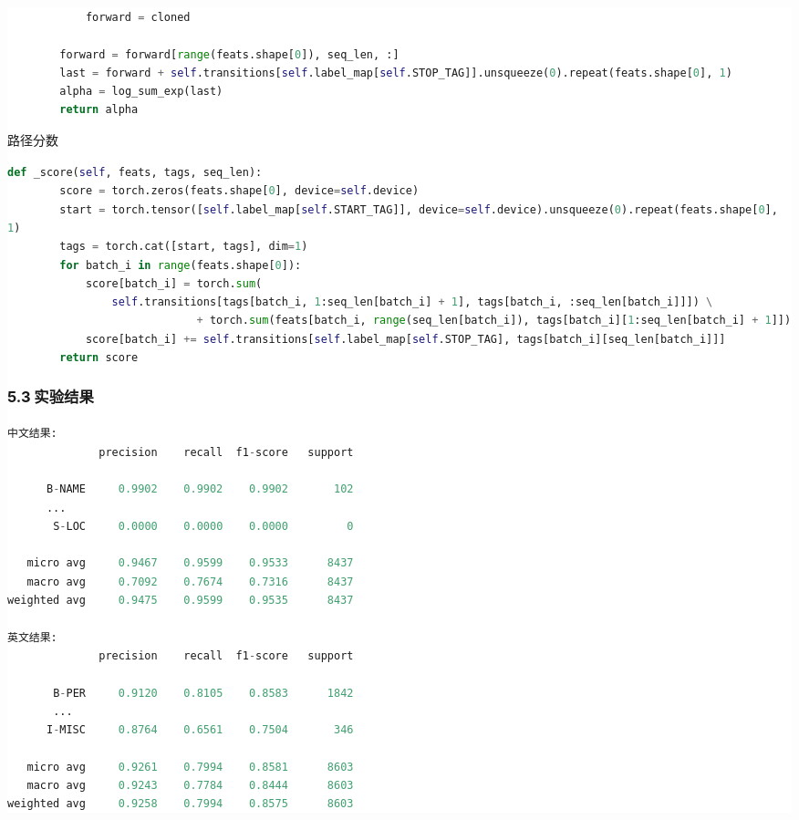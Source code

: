 ```python
            forward = cloned

        forward = forward[range(feats.shape[0]), seq_len, :]
        last = forward + self.transitions[self.label_map[self.STOP_TAG]].unsqueeze(0).repeat(feats.shape[0], 1)
        alpha = log_sum_exp(last)
        return alpha
```

路径分数

```python
def _score(self, feats, tags, seq_len):
        score = torch.zeros(feats.shape[0], device=self.device)
        start = torch.tensor([self.label_map[self.START_TAG]], device=self.device).unsqueeze(0).repeat(feats.shape[0], 1)
        tags = torch.cat([start, tags], dim=1)
        for batch_i in range(feats.shape[0]):
            score[batch_i] = torch.sum(
                self.transitions[tags[batch_i, 1:seq_len[batch_i] + 1], tags[batch_i, :seq_len[batch_i]]]) \
                             + torch.sum(feats[batch_i, range(seq_len[batch_i]), tags[batch_i][1:seq_len[batch_i] + 1]])
            score[batch_i] += self.transitions[self.label_map[self.STOP_TAG], tags[batch_i][seq_len[batch_i]]]
        return score
```



### 5.3 实验结果

```python
中文结果: 
              precision    recall  f1-score   support

      B-NAME     0.9902    0.9902    0.9902       102
      ...
       S-LOC     0.0000    0.0000    0.0000         0

   micro avg     0.9467    0.9599    0.9533      8437
   macro avg     0.7092    0.7674    0.7316      8437
weighted avg     0.9475    0.9599    0.9535      8437

英文结果: 
              precision    recall  f1-score   support

       B-PER     0.9120    0.8105    0.8583      1842
       ...
      I-MISC     0.8764    0.6561    0.7504       346

   micro avg     0.9261    0.7994    0.8581      8603
   macro avg     0.9243    0.7784    0.8444      8603
weighted avg     0.9258    0.7994    0.8575      8603
```

